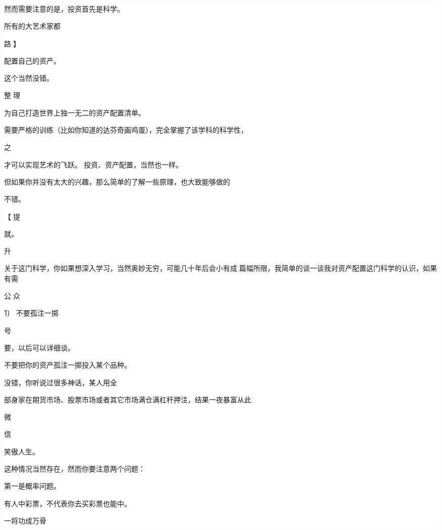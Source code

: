 然而需要注意的是，投资首先是科学。

所有的大艺术家都

路
】

配置自己的资产。

这个当然没错。

整
理

为自己打造世界上独一无二的资产配置清单。

需要严格的训练（比如你知道的达芬奇画鸡蛋），完全掌握了该学科的科学性，

之

才可以实现艺术的飞跃。 投资、资产配置，当然也一样。

但如果你并没有太大的兴趣，那么简单的了解一些原理，也大致能够做的

不错。

【
提

就。

升

关于这门科学，你如果想深入学习，当然奥妙无穷，可能几十年后会小有成
篇幅所限，我简单的谈一谈我对资产配置这门科学的认识，如果有需

公
众

1） 不要孤注一掷

号

要，以后可以详细谈。

不要把你的资产孤注一掷投入某个品种。

没错，你听说过很多神话，某人用全

部身家在期货市场、股票市场或者其它市场满仓满杠杆押注，结果一夜暴富从此

微

信

笑傲人生。

这种情况当然存在，然而你要注意两个问题：

第一是概率问题。

有人中彩票，不代表你去买彩票也能中。

一将功成万骨

